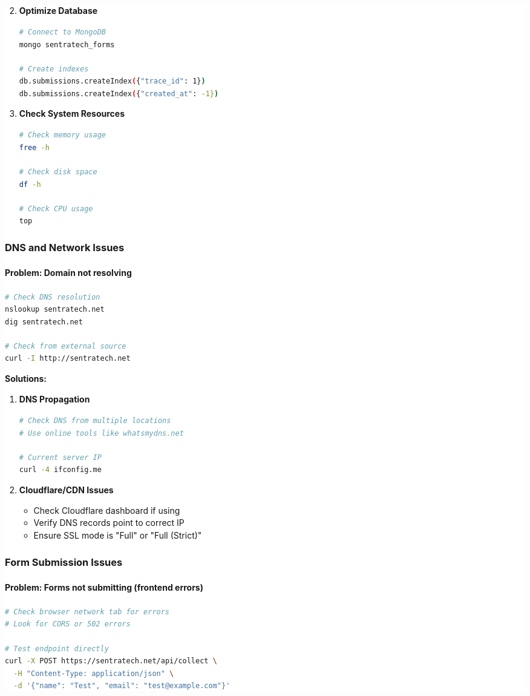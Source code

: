 2. **Optimize Database**
   ```bash
   # Connect to MongoDB
   mongo sentratech_forms
   
   # Create indexes
   db.submissions.createIndex({"trace_id": 1})
   db.submissions.createIndex({"created_at": -1})
   ```

3. **Check System Resources**
   ```bash
   # Check memory usage
   free -h
   
   # Check disk space
   df -h
   
   # Check CPU usage
   top
   ```

### DNS and Network Issues

#### Problem: Domain not resolving
```bash
# Check DNS resolution
nslookup sentratech.net
dig sentratech.net

# Check from external source
curl -I http://sentratech.net
```

**Solutions:**

1. **DNS Propagation**
   ```bash
   # Check DNS from multiple locations
   # Use online tools like whatsmydns.net
   
   # Current server IP
   curl -4 ifconfig.me
   ```

2. **Cloudflare/CDN Issues**
   - Check Cloudflare dashboard if using
   - Verify DNS records point to correct IP
   - Ensure SSL mode is "Full" or "Full (Strict)"

### Form Submission Issues

#### Problem: Forms not submitting (frontend errors)
```bash
# Check browser network tab for errors
# Look for CORS or 502 errors

# Test endpoint directly
curl -X POST https://sentratech.net/api/collect \
  -H "Content-Type: application/json" \
  -d '{"name": "Test", "email": "test@example.com"}'
```
